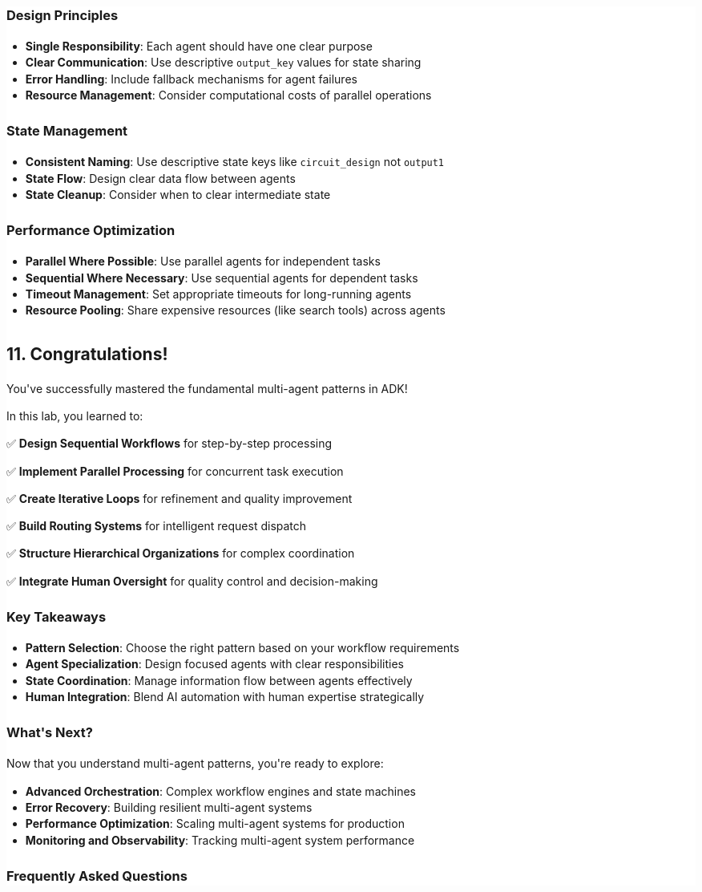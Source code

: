 ### **Design Principles**

- **Single Responsibility**: Each agent should have one clear purpose
- **Clear Communication**: Use descriptive `output_key` values for state sharing
- **Error Handling**: Include fallback mechanisms for agent failures
- **Resource Management**: Consider computational costs of parallel operations

### **State Management**

- **Consistent Naming**: Use descriptive state keys like `circuit_design` not `output1`
- **State Flow**: Design clear data flow between agents
- **State Cleanup**: Consider when to clear intermediate state

### **Performance Optimization**

- **Parallel Where Possible**: Use parallel agents for independent tasks
- **Sequential Where Necessary**: Use sequential agents for dependent tasks
- **Timeout Management**: Set appropriate timeouts for long-running agents
- **Resource Pooling**: Share expensive resources (like search tools) across agents

## 11. Congratulations!

You've successfully mastered the fundamental multi-agent patterns in ADK!

In this lab, you learned to:

✅ **Design Sequential Workflows** for step-by-step processing

✅ **Implement Parallel Processing** for concurrent task execution

✅ **Create Iterative Loops** for refinement and quality improvement

✅ **Build Routing Systems** for intelligent request dispatch

✅ **Structure Hierarchical Organizations** for complex coordination

✅ **Integrate Human Oversight** for quality control and decision-making

### **Key Takeaways**

- **Pattern Selection**: Choose the right pattern based on your workflow requirements
- **Agent Specialization**: Design focused agents with clear responsibilities
- **State Coordination**: Manage information flow between agents effectively
- **Human Integration**: Blend AI automation with human expertise strategically

### **What's Next?**

Now that you understand multi-agent patterns, you're ready to explore:
- **Advanced Orchestration**: Complex workflow engines and state machines
- **Error Recovery**: Building resilient multi-agent systems
- **Performance Optimization**: Scaling multi-agent systems for production
- **Monitoring and Observability**: Tracking multi-agent system performance

### **Frequently Asked Questions**
